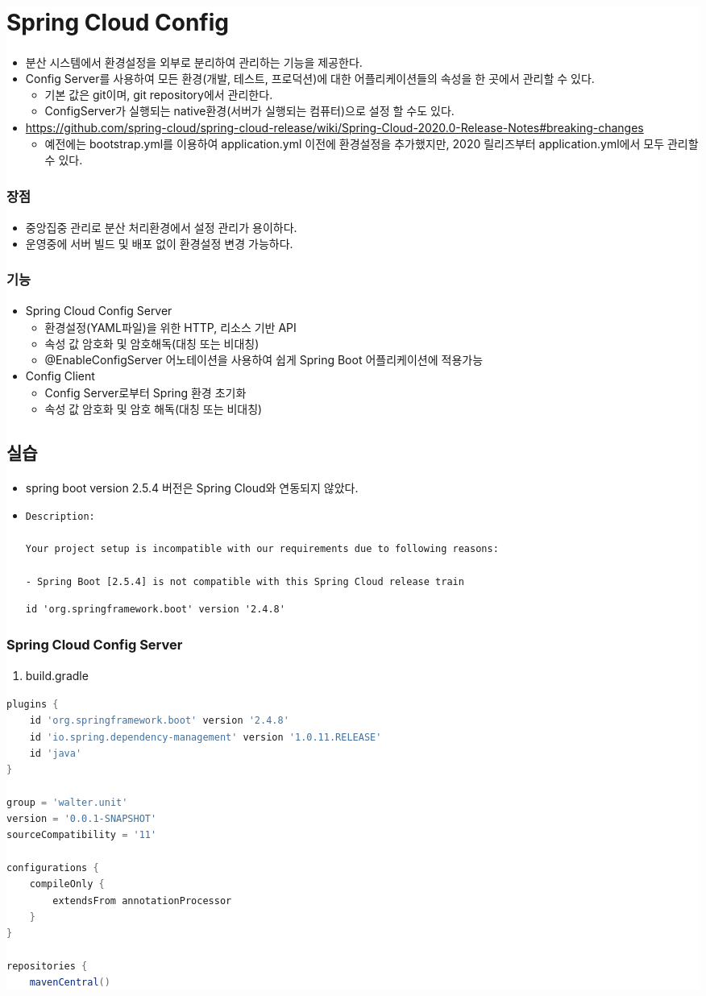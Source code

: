 # Spring Cloud Config

- 분산 시스템에서 환경설정을 외부로 분리하여 관리하는 기능을 제공한다.
- Config Server를 사용하여 모든 환경(개발, 테스트, 프로덕션)에 대한 어플리케이션들의 속성을 한 곳에서 관리할 수 있다.
  - 기본 값은 git이며, git repository에서 관리한다.
  - ConfigServer가 실행되는 native환경(서버가 실행되는 컴퓨터)으로 설정 할 수도 있다.
- https://github.com/spring-cloud/spring-cloud-release/wiki/Spring-Cloud-2020.0-Release-Notes#breaking-changes
  - 예전에는 bootstrap.yml를 이용하여 application.yml 이전에 환경설정을 추가했지만, 2020 릴리즈부터 application.yml에서 모두 관리할 수 있다.

### 장점

- 중앙집중 관리로 분산 처리환경에서 설정 관리가 용이하다.
- 운영중에 서버 빌드 및 배포 없이 환경설정 변경 가능하다.

### 기능

- Spring Cloud Config Server
  - 환경설정(YAML파일)을 위한 HTTP, 리소스 기반 API
  - 속성 값 암호화 및 암호해독(대칭 또는 비대칭)
  - @EnableConfigServer 어노테이션을 사용하여 쉽게 Spring Boot 어플리케이션에 적용가능
- Config Client
  - Config Server로부터 Spring 환경 초기화
  - 속성 값 암호화 및 암호 해독(대칭 또는 비대칭)

## 실습

- spring boot version 2.5.4 버전은 Spring Cloud와 연동되지 않았다.

- ```
  Description:
  
  Your project setup is incompatible with our requirements due to following reasons:
  
  - Spring Boot [2.5.4] is not compatible with this Spring Cloud release train
  ```

  ```
  id 'org.springframework.boot' version '2.4.8'
  ```

### Spring Cloud Config Server

1. build.gradle

```groovy
plugins {
    id 'org.springframework.boot' version '2.4.8'
    id 'io.spring.dependency-management' version '1.0.11.RELEASE'
    id 'java'
}

group = 'walter.unit'
version = '0.0.1-SNAPSHOT'
sourceCompatibility = '11'

configurations {
    compileOnly {
        extendsFrom annotationProcessor
    }
}

repositories {
    mavenCentral()
  ```